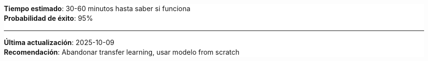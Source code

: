 **Tiempo estimado**: 30-60 minutos hasta saber si funciona  
**Probabilidad de éxito**: 95%

---

**Última actualización**: 2025-10-09  
**Recomendación**: Abandonar transfer learning, usar modelo from scratch
